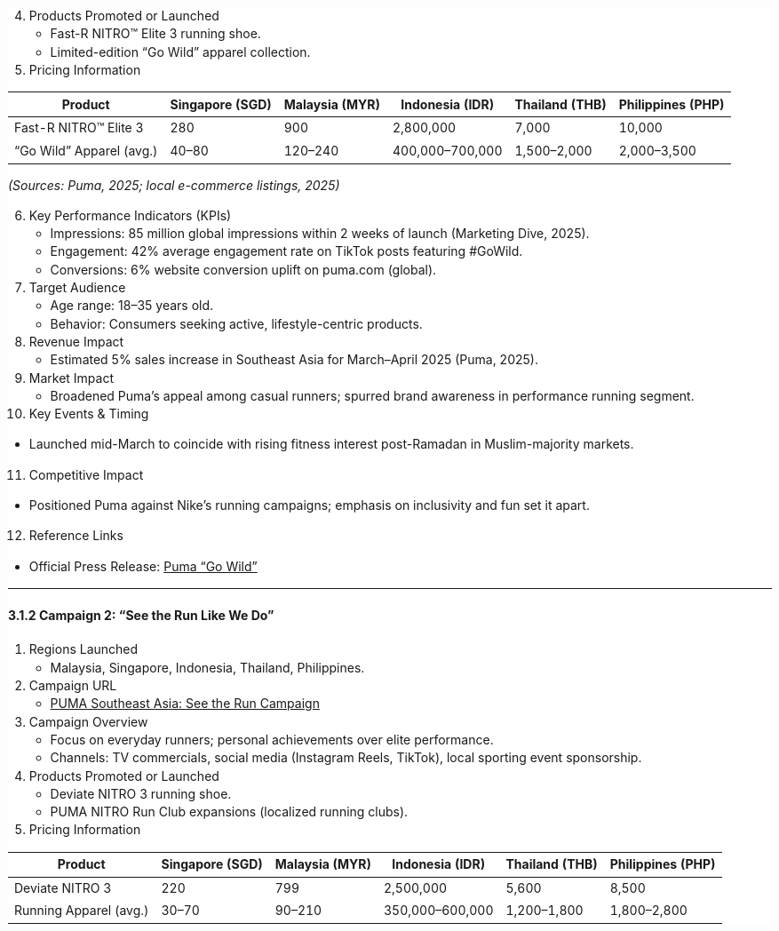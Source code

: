 4. Products Promoted or Launched
   - Fast-R NITRO™ Elite 3 running shoe.
   - Limited-edition “Go Wild” apparel collection.
5. Pricing Information

| Product                      | Singapore (SGD) | Malaysia (MYR) | Indonesia (IDR)     | Thailand (THB) | Philippines (PHP) |
|-----------------------------|-----------------|----------------|---------------------|----------------|-------------------|
| Fast-R NITRO™ Elite 3       | 280             | 900            | 2,800,000          | 7,000          | 10,000            |
| “Go Wild” Apparel (avg.)    | 40–80           | 120–240        | 400,000–700,000    | 1,500–2,000    | 2,000–3,500       |

*(Sources: Puma, 2025; local e-commerce listings, 2025)*

6. Key Performance Indicators (KPIs)
   - Impressions: 85 million global impressions within 2 weeks of launch (Marketing Dive, 2025).
   - Engagement: 42% average engagement rate on TikTok posts featuring #GoWild.
   - Conversions: 6% website conversion uplift on puma.com (global).
7. Target Audience
   - Age range: 18–35 years old.
   - Behavior: Consumers seeking active, lifestyle-centric products.
8. Revenue Impact
   - Estimated 5% sales increase in Southeast Asia for March–April 2025 (Puma, 2025).
9. Market Impact
   - Broadened Puma’s appeal among casual runners; spurred brand awareness in performance running segment.
10. Key Events & Timing
   - Launched mid-March to coincide with rising fitness interest post-Ramadan in Muslim-majority markets.
11. Competitive Impact
   - Positioned Puma against Nike’s running campaigns; emphasis on inclusivity and fun set it apart.
12. Reference Links
   - Official Press Release: [Puma “Go Wild”](https://www.marketscreener.com/quote/stock/PUMA-SE-436505/news/)

---

#### 3.1.2 Campaign 2: “See the Run Like We Do”

1. Regions Launched
   - Malaysia, Singapore, Indonesia, Thailand, Philippines.
2. Campaign URL
   - [PUMA Southeast Asia: See the Run Campaign](https://www.marketing-interactive.com/puma-runs-southeast-asia-wide-commercial-runners)
3. Campaign Overview
   - Focus on everyday runners; personal achievements over elite performance.
   - Channels: TV commercials, social media (Instagram Reels, TikTok), local sporting event sponsorship.
4. Products Promoted or Launched
   - Deviate NITRO 3 running shoe.
   - PUMA NITRO Run Club expansions (localized running clubs).
5. Pricing Information

| Product               | Singapore (SGD) | Malaysia (MYR) | Indonesia (IDR)  | Thailand (THB) | Philippines (PHP) |
|-----------------------|-----------------|----------------|------------------|----------------|-------------------|
| Deviate NITRO 3      | 220             | 799            | 2,500,000        | 5,600          | 8,500             |
| Running Apparel (avg.)| 30–70           | 90–210         | 350,000–600,000  | 1,200–1,800    | 1,800–2,800       |
